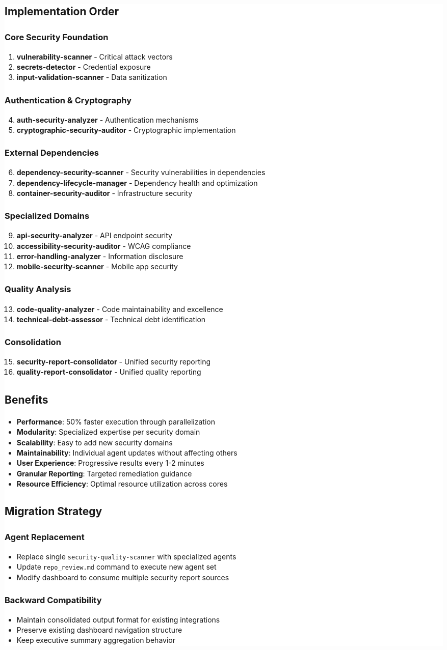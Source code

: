 ## Implementation Order

### Core Security Foundation
1. **vulnerability-scanner** - Critical attack vectors
2. **secrets-detector** - Credential exposure
3. **input-validation-scanner** - Data sanitization

### Authentication & Cryptography
4. **auth-security-analyzer** - Authentication mechanisms
5. **cryptographic-security-auditor** - Cryptographic implementation

### External Dependencies
6. **dependency-security-scanner** - Security vulnerabilities in dependencies
7. **dependency-lifecycle-manager** - Dependency health and optimization
8. **container-security-auditor** - Infrastructure security

### Specialized Domains
9. **api-security-analyzer** - API endpoint security
10. **accessibility-security-auditor** - WCAG compliance
11. **error-handling-analyzer** - Information disclosure
12. **mobile-security-scanner** - Mobile app security

### Quality Analysis
13. **code-quality-analyzer** - Code maintainability and excellence
14. **technical-debt-assessor** - Technical debt identification

### Consolidation
15. **security-report-consolidator** - Unified security reporting
16. **quality-report-consolidator** - Unified quality reporting

## Benefits

- **Performance**: 50% faster execution through parallelization
- **Modularity**: Specialized expertise per security domain
- **Scalability**: Easy to add new security domains
- **Maintainability**: Individual agent updates without affecting others
- **User Experience**: Progressive results every 1-2 minutes
- **Granular Reporting**: Targeted remediation guidance
- **Resource Efficiency**: Optimal resource utilization across cores

## Migration Strategy

### Agent Replacement
- Replace single `security-quality-scanner` with specialized agents
- Update `repo_review.md` command to execute new agent set
- Modify dashboard to consume multiple security report sources

### Backward Compatibility
- Maintain consolidated output format for existing integrations
- Preserve existing dashboard navigation structure
- Keep executive summary aggregation behavior
